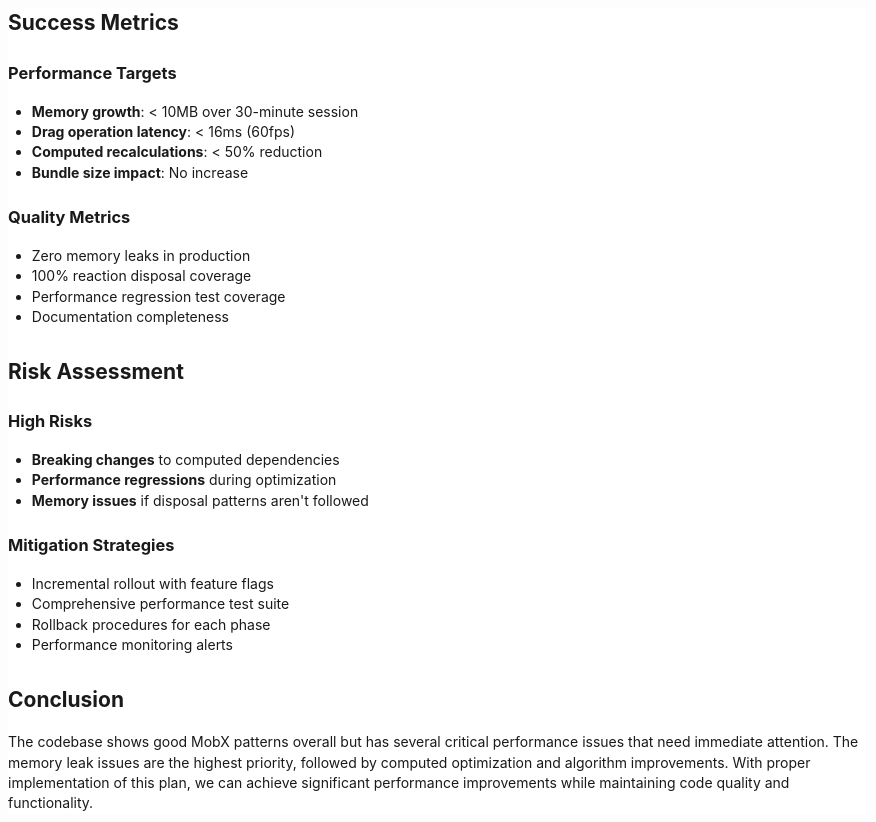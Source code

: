 ## Success Metrics

### Performance Targets
- **Memory growth**: < 10MB over 30-minute session
- **Drag operation latency**: < 16ms (60fps)
- **Computed recalculations**: < 50% reduction
- **Bundle size impact**: No increase

### Quality Metrics
- Zero memory leaks in production
- 100% reaction disposal coverage
- Performance regression test coverage
- Documentation completeness

## Risk Assessment

### High Risks
- **Breaking changes** to computed dependencies
- **Performance regressions** during optimization
- **Memory issues** if disposal patterns aren't followed

### Mitigation Strategies
- Incremental rollout with feature flags
- Comprehensive performance test suite
- Rollback procedures for each phase
- Performance monitoring alerts

## Conclusion

The codebase shows good MobX patterns overall but has several critical performance issues that need immediate attention. The memory leak issues are the highest priority, followed by computed optimization and algorithm improvements. With proper implementation of this plan, we can achieve significant performance improvements while maintaining code quality and functionality.